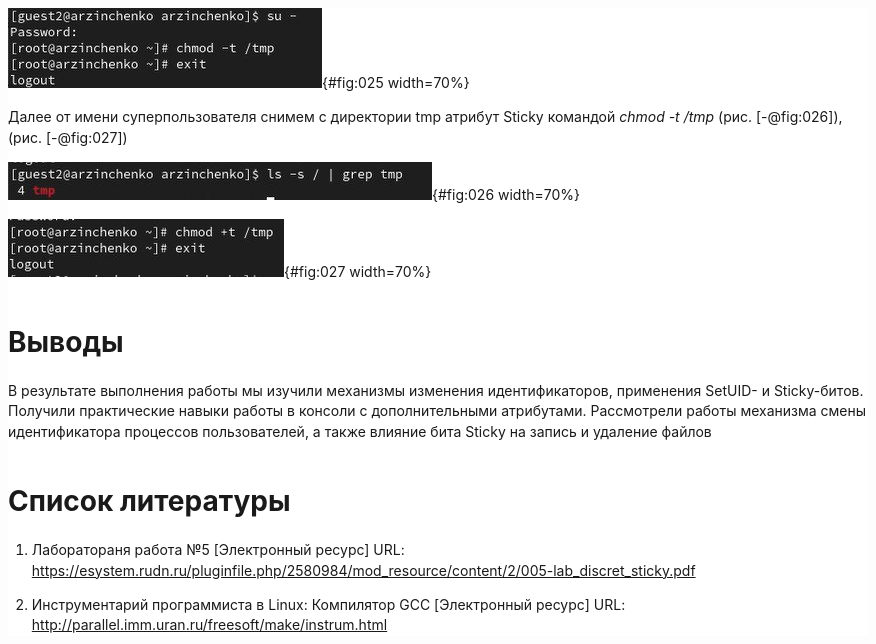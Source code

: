 ![Попытка удалить файл](image/5.025.png){#fig:025 width=70%}

Далее от имени суперпользователя снимем с директории tmp атрибут Sticky командой *chmod -t /tmp* (рис. [-@fig:026]), (рис. [-@fig:027])

![Снятие с директории tmp атрибута Sticky](image/5.026.png){#fig:026 width=70%}

![Проверка того что атрибут снялся](image/5.027.png){#fig:027 width=70%}

# Выводы

В результате выполнения работы мы изучили механизмы изменения идентификаторов, применения SetUID- и Sticky-битов. Получили практические навыки работы в консоли с дополнительными атрибутами. Рассмотрели работы механизма смены идентификатора процессов пользователей, а также влияние бита
Sticky на запись и удаление файлов

# Список литературы

1. Лаборатораня работа №5 [Электронный ресурс] URL: https://esystem.rudn.ru/pluginfile.php/2580984/mod_resource/content/2/005-lab_discret_sticky.pdf

2. Инструментарий программиста в Linux: Компилятор GCC [Электронный ресурс] URL: http://parallel.imm.uran.ru/freesoft/make/instrum.html
